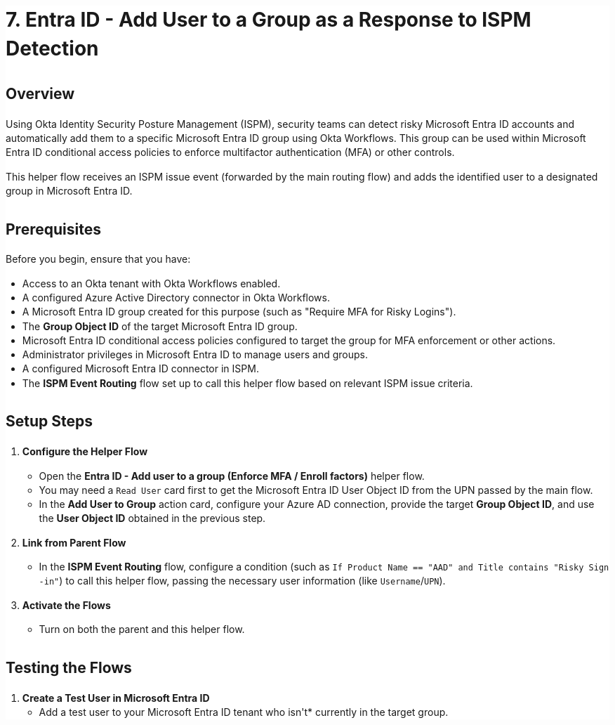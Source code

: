 
# 7. Entra ID - Add User to a Group as a Response to ISPM Detection

## Overview

Using Okta Identity Security Posture Management (ISPM), security teams can detect risky Microsoft Entra ID accounts and automatically add them to a specific Microsoft Entra ID group using Okta Workflows. This group can be used within Microsoft Entra ID conditional access policies to enforce multifactor authentication (MFA) or other controls.

This helper flow receives an ISPM issue event (forwarded by the main routing flow) and adds the identified user to a designated group in Microsoft Entra ID.

## Prerequisites

Before you begin, ensure that you have:

* Access to an Okta tenant with Okta Workflows enabled.
* A configured Azure Active Directory connector in Okta Workflows.
* A Microsoft Entra ID group created for this purpose (such as "Require MFA for Risky Logins").
* The **Group Object ID** of the target Microsoft Entra ID group.
* Microsoft Entra ID conditional access policies configured to target the group for MFA enforcement or other actions.
* Administrator privileges in Microsoft Entra ID to manage users and groups.
* A configured Microsoft Entra ID connector in ISPM.
* The **ISPM Event Routing** flow set up to call this helper flow based on relevant ISPM issue criteria.

## Setup Steps

1.  **Configure the Helper Flow**
    * Open the **Entra ID - Add user to a group (Enforce MFA / Enroll factors)** helper flow.
    * You may need a `Read User` card first to get the Microsoft Entra ID User Object ID from the UPN passed by the main flow.
    * In the **Add User to Group** action card, configure your Azure AD connection, provide the target **Group Object ID**, and use the **User Object ID** obtained in the previous step.

2.  **Link from Parent Flow**
    * In the **ISPM Event Routing** flow, configure a condition (such as `If Product Name == "AAD" and Title contains "Risky Sign-in"`) to call this helper flow, passing the necessary user information (like `Username`/`UPN`).

3.  **Activate the Flows**
    * Turn on both the parent and this helper flow.

## Testing the Flows

1.  **Create a Test User in Microsoft Entra ID**
    * Add a test user to your Microsoft Entra ID tenant who isn't* currently in the target group.
